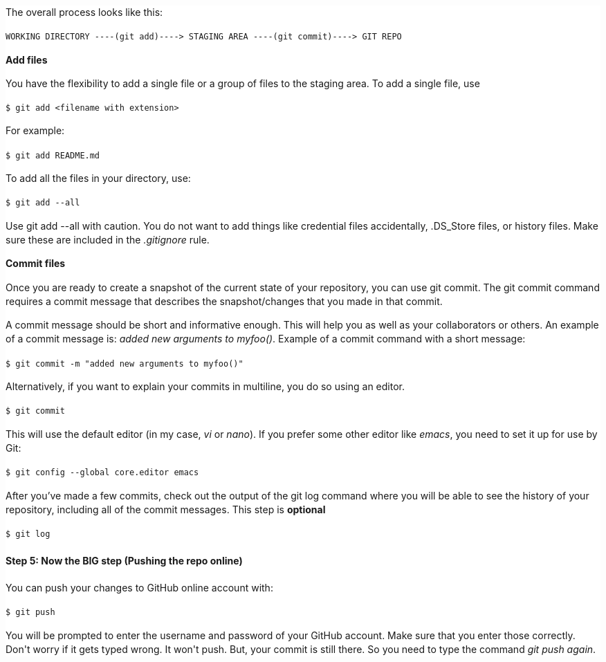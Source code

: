 The overall process looks like this:
```
WORKING DIRECTORY ----(git add)----> STAGING AREA ----(git commit)----> GIT REPO
```

**Add files**

You have the flexibility to add a single file or a group of files to the staging area. To add a single file, use
```
$ git add <filename with extension>
```
For example:
```
$ git add README.md
```
To add all the files in your directory, use:
```
$ git add --all
```
Use git add --all with caution. You do not want to add things like credential files accidentally, .DS_Store files, or history files. Make sure these are included in the *.gitignore* rule.

**Commit files**

Once you are ready to create a snapshot of the current state of your repository, you can use git commit. The git commit command requires a commit message that describes the snapshot/changes that you made in that commit.

A commit message should be short and informative enough. This will help you as well as your collaborators or others. An example of a commit message is: *added new arguments to myfoo()*. Example of a commit command with a short message:
```
$ git commit -m "added new arguments to myfoo()"
```
Alternatively, if you want to explain your commits in multiline, you do so using an editor. 
```
$ git commit
```
This will use the default editor (in my case, *vi* or *nano*). If you prefer some other editor like *emacs*, you need to set it up for use by Git:
```
$ git config --global core.editor emacs
```
After you’ve made a few commits, check out the output of the git log command where you will be able to see the history of your repository, including all of the commit messages. This step is **optional**
```
$ git log
```

#### **Step 5: Now the BIG step (Pushing the repo online)**

You can push your changes to GitHub online account with:
```
$ git push
```
You will be prompted to enter the username and password of your GitHub account. Make sure that you enter those correctly. Don't worry if it gets typed wrong. It won't push. But, your commit is still there. So you need to type the command *git push again*.

